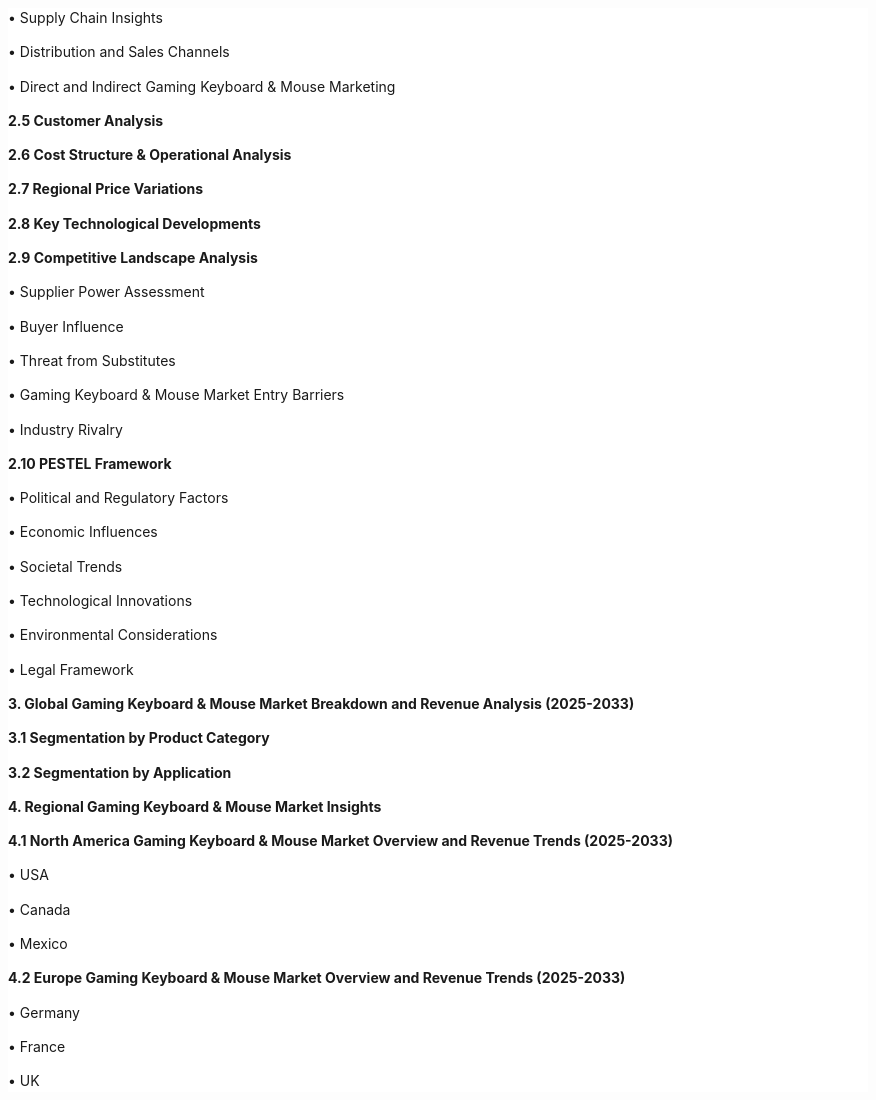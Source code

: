 • Supply Chain Insights

• Distribution and Sales Channels

• Direct and Indirect Gaming Keyboard & Mouse Marketing

<strong>2.5 Customer Analysis</strong>

<strong>2.6 Cost Structure & Operational Analysis</strong>

<strong>2.7 Regional Price Variations</strong>

<strong>2.8 Key Technological Developments</strong>

<strong>2.9 Competitive Landscape Analysis</strong>

• Supplier Power Assessment

• Buyer Influence

• Threat from Substitutes

• Gaming Keyboard & Mouse Market Entry Barriers

• Industry Rivalry

<strong>2.10 PESTEL Framework</strong>

• Political and Regulatory Factors

• Economic Influences

• Societal Trends

• Technological Innovations

• Environmental Considerations

• Legal Framework

<strong>3. Global Gaming Keyboard & Mouse Market Breakdown and Revenue Analysis (2025-2033)</strong>

<strong>3.1 Segmentation by Product Category</strong>

<strong>3.2 Segmentation by Application</strong>

<strong>4. Regional Gaming Keyboard & Mouse Market Insights</strong>

<strong>4.1 North America Gaming Keyboard & Mouse Market Overview and Revenue Trends (2025-2033)</strong>

• USA

• Canada

• Mexico

<strong>4.2 Europe Gaming Keyboard & Mouse Market Overview and Revenue Trends (2025-2033)</strong>

• Germany

• France

• UK
